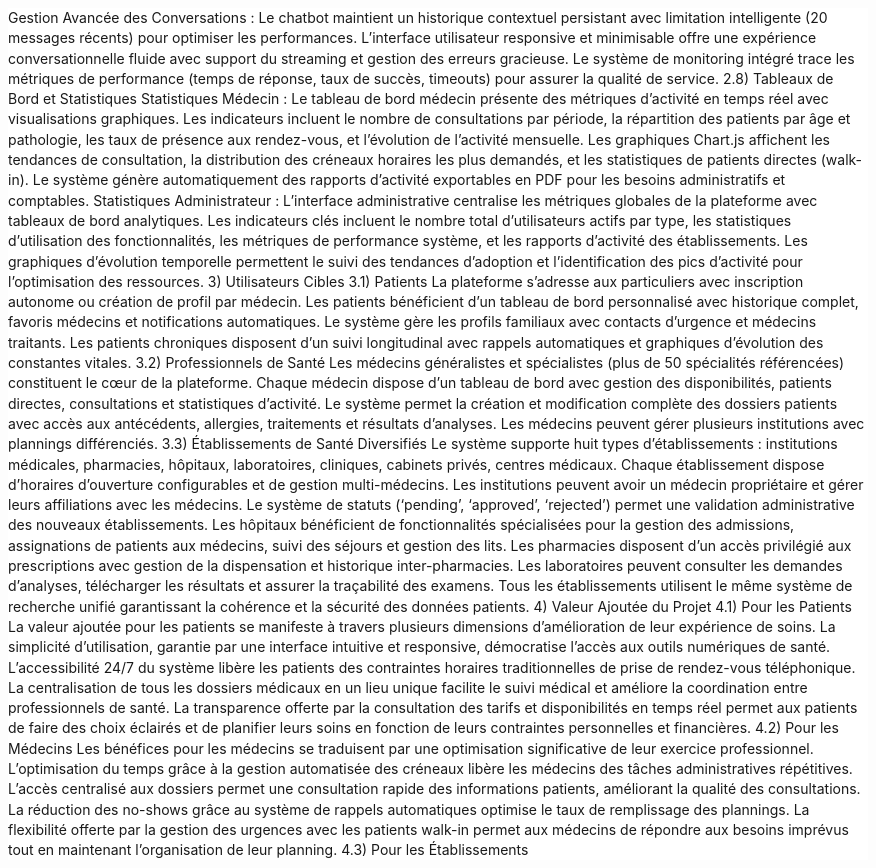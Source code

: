 Gestion Avancée des Conversations : Le chatbot maintient un historique contextuel persistant avec limitation intelligente (20 messages récents) pour optimiser les performances. L’interface utilisateur responsive et minimisable offre une expérience conversationnelle fluide avec support du streaming et gestion des erreurs gracieuse. Le système de monitoring intégré trace les métriques de performance (temps de réponse, taux de succès, timeouts) pour assurer la qualité de service.
2.8) Tableaux de Bord et Statistiques
Statistiques Médecin : Le tableau de bord médecin présente des métriques d’activité en temps réel avec visualisations graphiques.
Les indicateurs incluent le nombre de consultations par période, la répartition des patients par âge et pathologie, les taux de présence aux rendez-vous, et l’évolution de l’activité mensuelle. Les graphiques Chart.js affichent les tendances de consultation, la distribution des créneaux horaires les plus demandés, et les statistiques de patients directes (walk-in). Le système génère automatiquement des rapports d’activité exportables en PDF pour les besoins administratifs et comptables.
Statistiques Administrateur : L’interface administrative centralise les métriques globales de la plateforme avec tableaux de bord analytiques. Les indicateurs clés incluent le nombre total d’utilisateurs actifs par type, les statistiques d’utilisation des fonctionnalités, les métriques de performance système, et les rapports d’activité des établissements. Les graphiques d’évolution temporelle permettent le suivi des tendances d’adoption et l’identification des pics d’activité pour l’optimisation des ressources.
3) Utilisateurs Cibles
3.1) Patients
La plateforme s’adresse aux particuliers avec inscription autonome ou création de profil par médecin. Les patients bénéficient d’un tableau de bord personnalisé avec historique complet, favoris médecins et notifications automatiques. Le système gère les profils familiaux avec contacts d’urgence et médecins traitants. Les patients chroniques disposent d’un suivi longitudinal avec rappels automatiques et graphiques d’évolution des constantes vitales.
3.2) Professionnels de Santé
Les médecins généralistes et spécialistes (plus de 50 spécialités référencées) constituent le cœur de la plateforme. Chaque médecin dispose d’un tableau de bord avec gestion des disponibilités, patients directes, consultations et statistiques d’activité. Le système permet la création et modification complète des dossiers patients avec accès aux antécédents, allergies, traitements et résultats d’analyses. Les médecins peuvent gérer plusieurs institutions avec plannings différenciés.
3.3) Établissements de Santé Diversifiés
Le système supporte huit types d’établissements : institutions médicales, pharmacies, hôpitaux, laboratoires, cliniques, cabinets privés, centres médicaux. Chaque établissement dispose d’horaires d’ouverture configurables et de gestion multi-médecins. Les institutions peuvent avoir un médecin propriétaire et gérer leurs affiliations avec les médecins. Le système de statuts (‘pending’, ‘approved’, ‘rejected’) permet une validation administrative des nouveaux établissements.
Les hôpitaux bénéficient de fonctionnalités spécialisées pour la gestion des admissions, assignations de patients aux médecins, suivi des séjours et gestion des lits. Les pharmacies disposent d’un accès privilégié aux prescriptions avec gestion de la dispensation et historique inter-pharmacies. Les laboratoires peuvent consulter les demandes d’analyses, télécharger les résultats et assurer la traçabilité des examens. Tous les établissements utilisent le même système de recherche unifié garantissant la cohérence et la sécurité des données patients.
4) Valeur Ajoutée du Projet
4.1) Pour les Patients
La valeur ajoutée pour les patients se manifeste à travers plusieurs dimensions d’amélioration de leur expérience de soins. La simplicité d’utilisation, garantie par une interface intuitive et responsive, démocratise l’accès aux outils numériques de santé. L’accessibilité 24/7 du système libère les patients des contraintes horaires traditionnelles de prise de rendez-vous téléphonique. La centralisation de tous les dossiers médicaux en un lieu unique facilite le suivi médical et améliore la coordination entre professionnels de santé. La transparence offerte par la consultation des tarifs et disponibilités en temps réel permet aux patients de faire des choix éclairés et de planifier leurs soins en fonction de leurs contraintes personnelles et financières.
4.2) Pour les Médecins
Les bénéfices pour les médecins se traduisent par une optimisation significative de leur exercice professionnel. L’optimisation du temps grâce à la gestion automatisée des créneaux libère les médecins des tâches administratives répétitives. L’accès centralisé aux dossiers permet une consultation rapide des informations patients, améliorant la qualité des consultations. La réduction des no-shows grâce au système de rappels automatiques optimise le taux de remplissage des plannings. La flexibilité offerte par la gestion des urgences avec les patients walk-in permet aux médecins de répondre aux besoins imprévus tout en maintenant l’organisation de leur planning.
4.3) Pour les Établissements